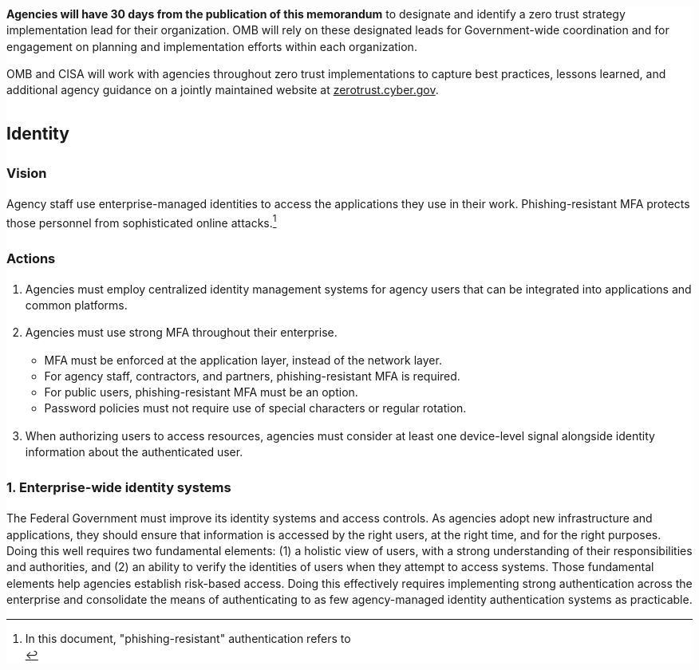 **Agencies will have 30 days from the publication of this memorandum**
to designate and identify a zero trust strategy implementation lead for
their organization. OMB will rely on these designated leads for
Government-wide coordination and for engagement on planning and
implementation efforts within each organization.

OMB and CISA will work with agencies throughout zero trust
implementations to capture best practices, lessons learned, and
additional agency guidance on a jointly maintained website at
[zerotrust.cyber.gov](https://zerotrust.cyber.gov).


## Identity

### Vision

Agency staff use enterprise-managed identities to access the
applications they use in their work. Phishing-resistant MFA protects
those personnel from sophisticated online attacks.[^6]

### Actions

1.  Agencies must employ centralized identity management systems for
    agency users that can be integrated into applications and common
    platforms.

2.  Agencies must use strong MFA throughout their enterprise.

    -   MFA must be enforced at the application layer, instead of the
        network layer.
    -   For agency staff, contractors, and partners, phishing-resistant
        MFA is required.
    -   For public users, phishing-resistant MFA must be an option.
    -   Password policies must not require use of special characters or
        regular rotation.

3.  When authorizing users to access resources, agencies must consider
    at least one device-level signal alongside identity information
    about the authenticated user.


### 1. Enterprise-wide identity systems

The Federal Government must improve its identity systems and access
controls. As agencies adopt new infrastructure and applications, they
should ensure that information is accessed by the right users, at the
right time, and for the right purposes. Doing this well requires two
fundamental elements: (1) a holistic view of users, with a strong
understanding of their responsibilities and authorities, and (2) an
ability to verify the identities of users when they attempt to access
systems. Those fundamental elements help agencies establish risk-based
access. Doing this effectively requires implementing strong
authentication across the enterprise and consolidate the means of
authenticating to as few agency-managed identity authentication systems
as practicable.


[^1]: As used in this memorandum, "agency" has the meaning given in 44<br/>
[^4]: DNS is the internet's Domain Name System, and in this context<br/>
[^6]: In this document, "phishing-resistant\" authentication refers to<br/>
[^7]: The term "partners" is meant to include users that are external to<br/>
[^8]: Web Authentication, also known as WebAuthn, was developed as part<br/>
[^9]: These users include employees, contractors, and enterprise users,<br/>
[^10]: NIST Special Publication 800-157, *Guidelines for Derived<br/>
[^11]: Agencies should not request information on the make or model of<br/>
[^12]: NIST defines ABAC as: "An access control method where subject<br/>
[^17]: DNSSEC does not encrypt DNS data in transit. DNSSEC can be used<br/>
[^18]: Windows 11, released in October 2021, [supports DNS-over-HTTPS](https://techcommunity.microsoft.com/t5/networking-blog/windows-insiders-gain-new-dns-over-https-controls/ba-p/2494644).
[^19]: Preloading of agency .gov domains was referenced by OMB<br/>
[^21]: The most common standard for email transit encryption today,<br/>
[^31]: Agencies are encouraged to participate in the NIST NCCoE's<br/>
[^32]: For example, detecting documents containing Social Security<br/>
